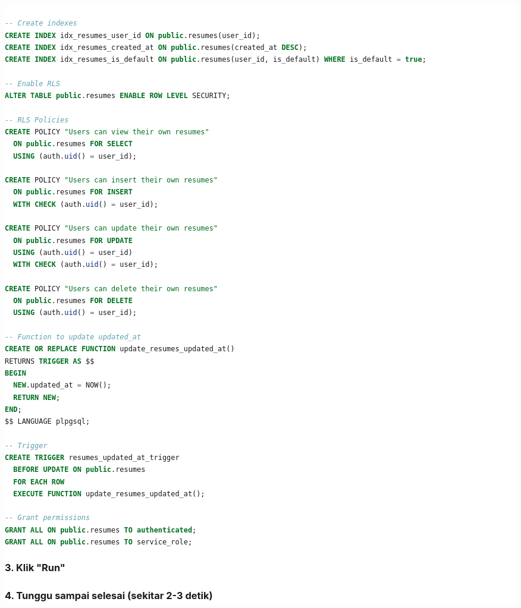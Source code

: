 ```sql

-- Create indexes
CREATE INDEX idx_resumes_user_id ON public.resumes(user_id);
CREATE INDEX idx_resumes_created_at ON public.resumes(created_at DESC);
CREATE INDEX idx_resumes_is_default ON public.resumes(user_id, is_default) WHERE is_default = true;

-- Enable RLS
ALTER TABLE public.resumes ENABLE ROW LEVEL SECURITY;

-- RLS Policies
CREATE POLICY "Users can view their own resumes"
  ON public.resumes FOR SELECT
  USING (auth.uid() = user_id);

CREATE POLICY "Users can insert their own resumes"
  ON public.resumes FOR INSERT
  WITH CHECK (auth.uid() = user_id);

CREATE POLICY "Users can update their own resumes"
  ON public.resumes FOR UPDATE
  USING (auth.uid() = user_id)
  WITH CHECK (auth.uid() = user_id);

CREATE POLICY "Users can delete their own resumes"
  ON public.resumes FOR DELETE
  USING (auth.uid() = user_id);

-- Function to update updated_at
CREATE OR REPLACE FUNCTION update_resumes_updated_at()
RETURNS TRIGGER AS $$
BEGIN
  NEW.updated_at = NOW();
  RETURN NEW;
END;
$$ LANGUAGE plpgsql;

-- Trigger
CREATE TRIGGER resumes_updated_at_trigger
  BEFORE UPDATE ON public.resumes
  FOR EACH ROW
  EXECUTE FUNCTION update_resumes_updated_at();

-- Grant permissions
GRANT ALL ON public.resumes TO authenticated;
GRANT ALL ON public.resumes TO service_role;
```

### 3. Klik **"Run"**

### 4. Tunggu sampai selesai (sekitar 2-3 detik)
